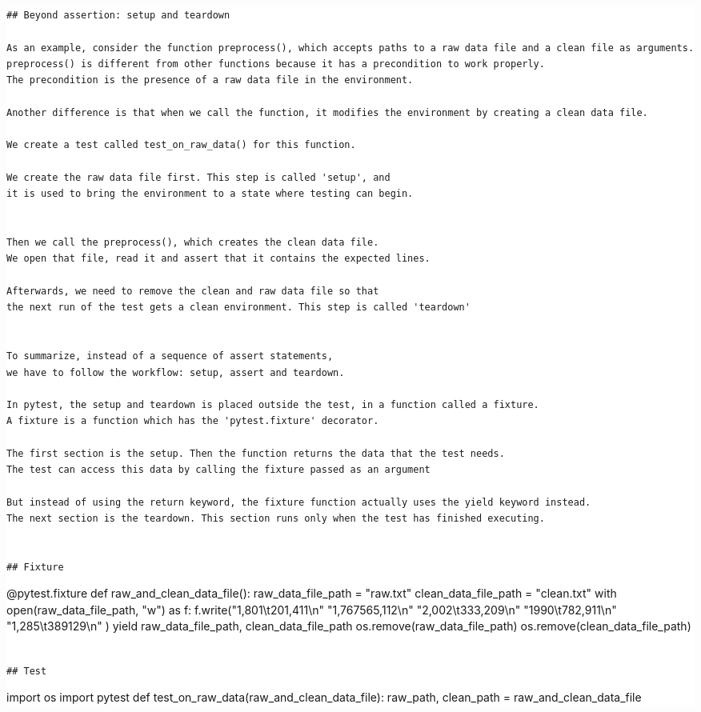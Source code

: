 ```
## Beyond assertion: setup and teardown

As an example, consider the function preprocess(), which accepts paths to a raw data file and a clean file as arguments.
preprocess() is different from other functions because it has a precondition to work properly. 
The precondition is the presence of a raw data file in the environment.

Another difference is that when we call the function, it modifies the environment by creating a clean data file.

We create a test called test_on_raw_data() for this function.

We create the raw data file first. This step is called 'setup', and 
it is used to bring the environment to a state where testing can begin.


Then we call the preprocess(), which creates the clean data file. 
We open that file, read it and assert that it contains the expected lines.

Afterwards, we need to remove the clean and raw data file so that 
the next run of the test gets a clean environment. This step is called 'teardown'


To summarize, instead of a sequence of assert statements, 
we have to follow the workflow: setup, assert and teardown.

In pytest, the setup and teardown is placed outside the test, in a function called a fixture. 
A fixture is a function which has the 'pytest.fixture' decorator.

The first section is the setup. Then the function returns the data that the test needs. 
The test can access this data by calling the fixture passed as an argument

But instead of using the return keyword, the fixture function actually uses the yield keyword instead. 
The next section is the teardown. This section runs only when the test has finished executing.


## Fixture

```
@pytest.fixture
def raw_and_clean_data_file():
    raw_data_file_path = "raw.txt"
    clean_data_file_path = "clean.txt"
    with open(raw_data_file_path, "w") as f:
        f.write("1,801\t201,411\n"
                "1,767565,112\n"
                "2,002\t333,209\n"
                "1990\t782,911\n"
                "1,285\t389129\n"
                )
        yield raw_data_file_path, clean_data_file_path
        os.remove(raw_data_file_path)
        os.remove(clean_data_file_path)
```

## Test

```
import os
import pytest
def test_on_raw_data(raw_and_clean_data_file):
    raw_path, clean_path = raw_and_clean_data_file